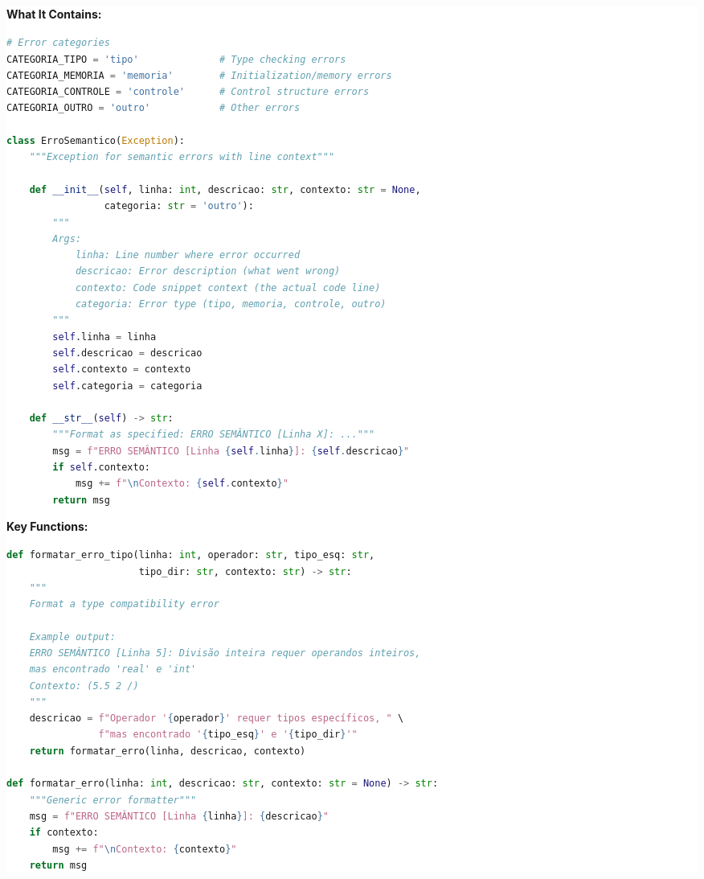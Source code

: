 **What It Contains:**

```python
# Error categories
CATEGORIA_TIPO = 'tipo'              # Type checking errors
CATEGORIA_MEMORIA = 'memoria'        # Initialization/memory errors
CATEGORIA_CONTROLE = 'controle'      # Control structure errors
CATEGORIA_OUTRO = 'outro'            # Other errors

class ErroSemantico(Exception):
    """Exception for semantic errors with line context"""

    def __init__(self, linha: int, descricao: str, contexto: str = None,
                 categoria: str = 'outro'):
        """
        Args:
            linha: Line number where error occurred
            descricao: Error description (what went wrong)
            contexto: Code snippet context (the actual code line)
            categoria: Error type (tipo, memoria, controle, outro)
        """
        self.linha = linha
        self.descricao = descricao
        self.contexto = contexto
        self.categoria = categoria

    def __str__(self) -> str:
        """Format as specified: ERRO SEMÂNTICO [Linha X]: ..."""
        msg = f"ERRO SEMÂNTICO [Linha {self.linha}]: {self.descricao}"
        if self.contexto:
            msg += f"\nContexto: {self.contexto}"
        return msg
```

**Key Functions:**

```python
def formatar_erro_tipo(linha: int, operador: str, tipo_esq: str,
                       tipo_dir: str, contexto: str) -> str:
    """
    Format a type compatibility error

    Example output:
    ERRO SEMÂNTICO [Linha 5]: Divisão inteira requer operandos inteiros,
    mas encontrado 'real' e 'int'
    Contexto: (5.5 2 /)
    """
    descricao = f"Operador '{operador}' requer tipos específicos, " \
                f"mas encontrado '{tipo_esq}' e '{tipo_dir}'"
    return formatar_erro(linha, descricao, contexto)

def formatar_erro(linha: int, descricao: str, contexto: str = None) -> str:
    """Generic error formatter"""
    msg = f"ERRO SEMÂNTICO [Linha {linha}]: {descricao}"
    if contexto:
        msg += f"\nContexto: {contexto}"
    return msg
```
